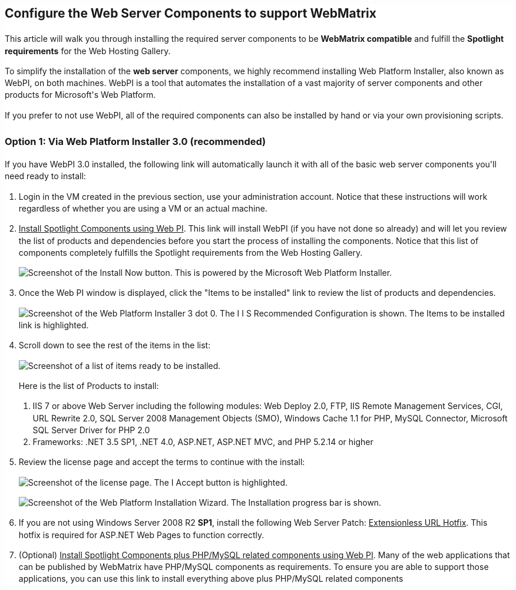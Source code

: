 ## Configure the Web Server Components to support WebMatrix

This article will walk you through installing the required server components to be **WebMatrix compatible** and fulfill the **Spotlight requirements** for the Web Hosting Gallery.

To simplify the installation of the **web server** components, we highly recommend installing Web Platform Installer, also known as WebPI, on both machines. WebPI is a tool that automates the installation of a vast majority of server components and other products for Microsoft's Web Platform.



If you prefer to not use WebPI, all of the required components can also be installed by hand or via your own provisioning scripts.

### Option 1: Via Web Platform Installer 3.0 (recommended)

If you have WebPI 3.0 installed, the following link will automatically launch it with all of the basic web server components you'll need ready to install:

1. Login in the VM created in the previous section, use your administration account. Notice that these instructions will work regardless of whether you are using a VM or an actual machine.
2. [Install Spotlight Components using Web PI](https://www.microsoft.com/web/gallery/install.aspx?appid=WHP_Recommended). This link will install WebPI (if you have not done so already) and will let you review the list of products and dependencies before you start the process of installing the components. Notice that this list of components completely fulfills the Spotlight requirements from the Web Hosting Gallery.

   ![Screenshot of the Install Now button. This is powered by the Microsoft Web Platform Installer.](configure-your-servers-for-the-windows-web-hosting-platform/_static/image21.png)

3. Once the Web PI window is displayed, click the "Items to be installed" link to review the list of products and dependencies.

   ![Screenshot of the Web Platform Installer 3 dot 0. The I I S Recommended Configuration is shown. The Items to be installed link is highlighted.](configure-your-servers-for-the-windows-web-hosting-platform/_static/image25.png)

4. Scroll down to see the rest of the items in the list:

   ![Screenshot of a list of items ready to be installed.](configure-your-servers-for-the-windows-web-hosting-platform/_static/image27.png)

   Here is the list of Products to install:

   1. IIS 7 or above Web Server including the following modules: Web Deploy 2.0, FTP, IIS Remote Management Services, CGI, URL Rewrite 2.0, SQL Server 2008 Management Objects (SMO), Windows Cache 1.1 for PHP, MySQL Connector, Microsoft SQL Server Driver for PHP 2.0
   2. Frameworks: .NET 3.5 SP1, .NET 4.0, ASP.NET, ASP.NET MVC, and PHP 5.2.14 or higher

5. Review the license page and accept the terms to continue with the install:

   ![Screenshot of the license page. The I Accept button is highlighted.](configure-your-servers-for-the-windows-web-hosting-platform/_static/image29.png)

   ![Screenshot of the Web Platform Installation Wizard. The Installation progress bar is shown.](configure-your-servers-for-the-windows-web-hosting-platform/_static/image33.png)

6. If you are not using Windows Server 2008 R2 **SP1**, install the following Web Server Patch: [Extensionless URL Hotfix](https://support.microsoft.com/kb/980368). This hotfix is required for ASP.NET Web Pages to function correctly. 
7. (Optional) [Install Spotlight Components plus PHP/MySQL related components using Web PI](https://www.microsoft.com/web/gallery/install.aspx?appid=IIS7;Tracing;NETFramework35;NETFramework4;ASPNET;MVC;WDeploy;FTPServer;ManagementService;CGI;URLRewrite2;SMO;PHP52;WinCache52;MySQLConnector;SQLDriverPHP52IIS). Many of the web applications that can be published by WebMatrix have PHP/MySQL components as requirements. To ensure you are able to support those applications, you can use this link to install everything above plus PHP/MySQL related components
